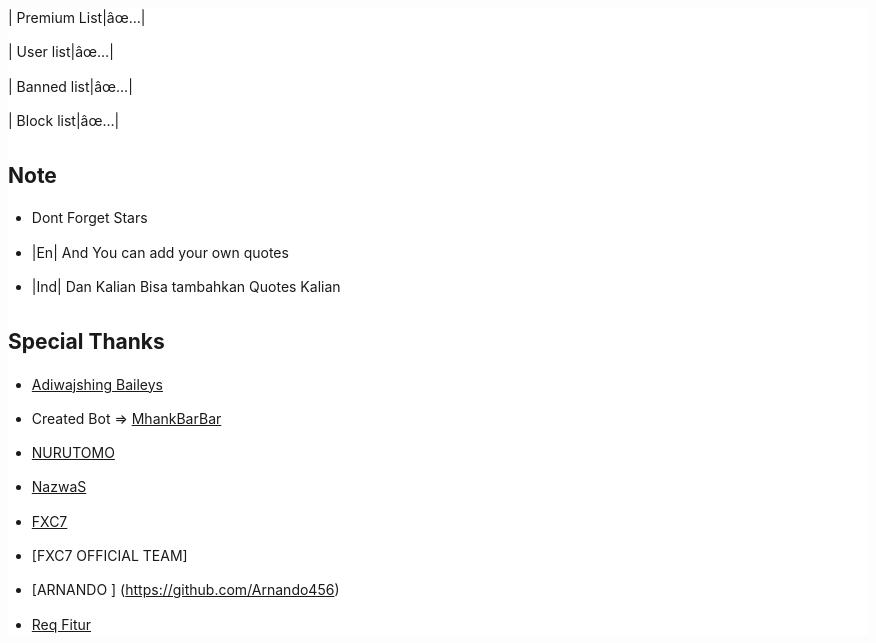| Premium List|âœ…|

| User list|âœ…|

| Banned list|âœ…|

| Block list|âœ…|

## Note

* Dont Forget Stars

* |En| And You can add your own quotes

* |Ind| Dan Kalian Bisa tambahkan Quotes Kalian

## Special Thanks

* [Adiwajshing Baileys](https://github.com/adiwajshing/baileys)

* Created Bot => [MhankBarBar](https://github.com/MhankBarBar)

* [NURUTOMO](https://github.com/nurutomo)

* [NazwaS](https://github.com/nazwaS)

* [FXC7](https://github.com/Fxc7)

* [FXC7 OFFICIAL TEAM]

* [ARNANDO ] (https://github.com/Arnando456)

* [Req Fitur](https://wa.me/62813276942007)

